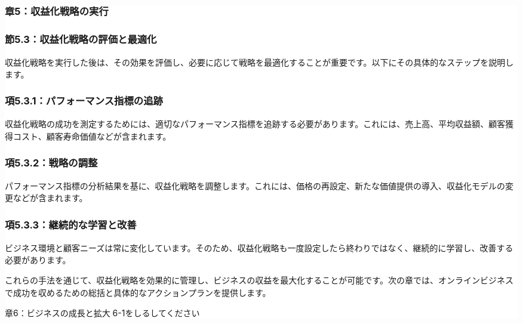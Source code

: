 [](data:image/svg+xml,%3csvg%20xmlns=%27http://www.w3.org/2000/svg%27%20version=%271.1%27%20width=%2738%27%20height=%2738%27/%3e)

### 章5：収益化戦略の実行

### **節5.3：収益化戦略の評価と最適化**

収益化戦略を実行した後は、その効果を評価し、必要に応じて戦略を最適化することが重要です。以下にその具体的なステップを説明します。

### **項5.3.1：パフォーマンス指標の追跡**

収益化戦略の成功を測定するためには、適切なパフォーマンス指標を追跡する必要があります。これには、売上高、平均収益額、顧客獲得コスト、顧客寿命価値などが含まれます。

### **項5.3.2：戦略の調整**

パフォーマンス指標の分析結果を基に、収益化戦略を調整します。これには、価格の再設定、新たな価値提供の導入、収益化モデルの変更などが含まれます。

### **項5.3.3：継続的な学習と改善**

ビジネス環境と顧客ニーズは常に変化しています。そのため、収益化戦略も一度設定したら終わりではなく、継続的に学習し、改善する必要があります。

これらの手法を通じて、収益化戦略を効果的に管理し、ビジネスの収益を最大化することが可能です。次の章では、オンラインビジネスで成功を収めるための総括と具体的なアクションプランを提供します。

[](data:image/svg+xml,%3csvg%20xmlns=%27http://www.w3.org/2000/svg%27%20version=%271.1%27%20width=%2738%27%20height=%2738%27/%3e)

章6：ビジネスの成長と拡大
6-1をしるしてください